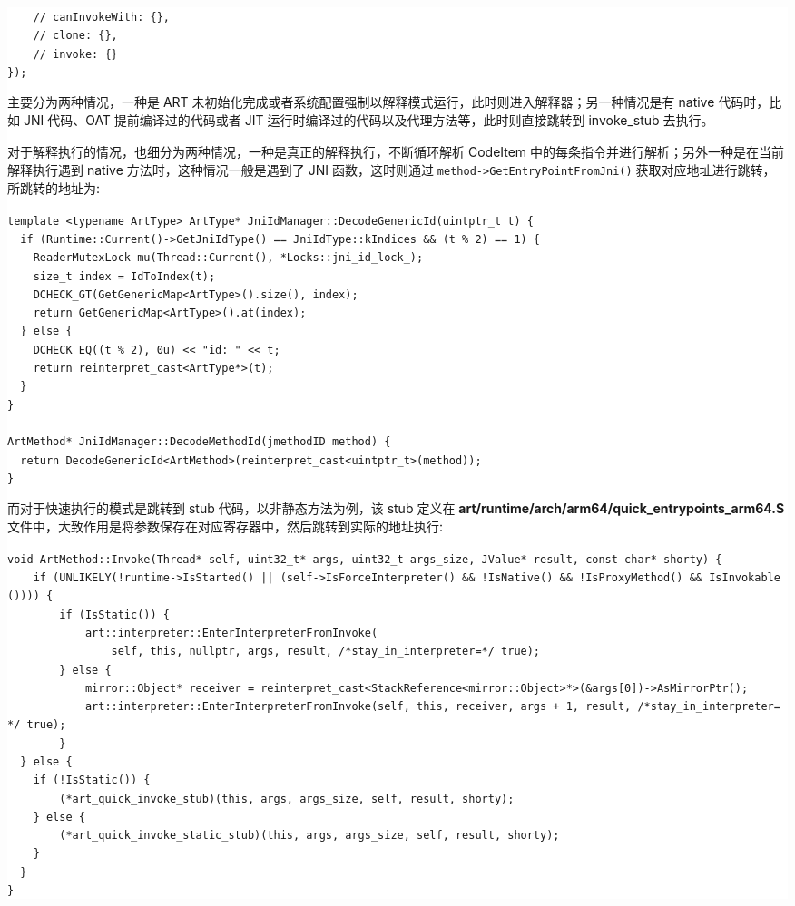 ```
    // canInvokeWith: {},
    // clone: {},
    // invoke: {}
});
```

主要分为两种情况，一种是 ART 未初始化完成或者系统配置强制以解释模式运行，此时则进入解释器；另一种情况是有 native 代码时，比如 JNI 代码、OAT 提前编译过的代码或者 JIT 运行时编译过的代码以及代理方法等，此时则直接跳转到 invoke_stub 去执行。

对于解释执行的情况，也细分为两种情况，一种是真正的解释执行，不断循环解析 CodeItem 中的每条指令并进行解析；另外一种是在当前解释执行遇到 native 方法时，这种情况一般是遇到了 JNI 函数，这时则通过 `method->GetEntryPointFromJni()` 获取对应地址进行跳转，所跳转的地址为:

```
template <typename ArtType> ArtType* JniIdManager::DecodeGenericId(uintptr_t t) {
  if (Runtime::Current()->GetJniIdType() == JniIdType::kIndices && (t % 2) == 1) {
    ReaderMutexLock mu(Thread::Current(), *Locks::jni_id_lock_);
    size_t index = IdToIndex(t);
    DCHECK_GT(GetGenericMap<ArtType>().size(), index);
    return GetGenericMap<ArtType>().at(index);
  } else {
    DCHECK_EQ((t % 2), 0u) << "id: " << t;
    return reinterpret_cast<ArtType*>(t);
  }
}

ArtMethod* JniIdManager::DecodeMethodId(jmethodID method) {
  return DecodeGenericId<ArtMethod>(reinterpret_cast<uintptr_t>(method));
}
```

而对于快速执行的模式是跳转到 stub 代码，以非静态方法为例，该 stub 定义在 **art/runtime/arch/arm64/quick_entrypoints_arm64.S** 文件中，大致作用是将参数保存在对应寄存器中，然后跳转到实际的地址执行:

```
void ArtMethod::Invoke(Thread* self, uint32_t* args, uint32_t args_size, JValue* result, const char* shorty) {
    if (UNLIKELY(!runtime->IsStarted() || (self->IsForceInterpreter() && !IsNative() && !IsProxyMethod() && IsInvokable()))) {
        if (IsStatic()) {
            art::interpreter::EnterInterpreterFromInvoke(
                self, this, nullptr, args, result, /*stay_in_interpreter=*/ true);
        } else {
            mirror::Object* receiver = reinterpret_cast<StackReference<mirror::Object>*>(&args[0])->AsMirrorPtr();
            art::interpreter::EnterInterpreterFromInvoke(self, this, receiver, args + 1, result, /*stay_in_interpreter=*/ true);
        }
  } else {
    if (!IsStatic()) {
        (*art_quick_invoke_stub)(this, args, args_size, self, result, shorty);
    } else {
        (*art_quick_invoke_static_stub)(this, args, args_size, self, result, shorty);
    }
  }
}
```
